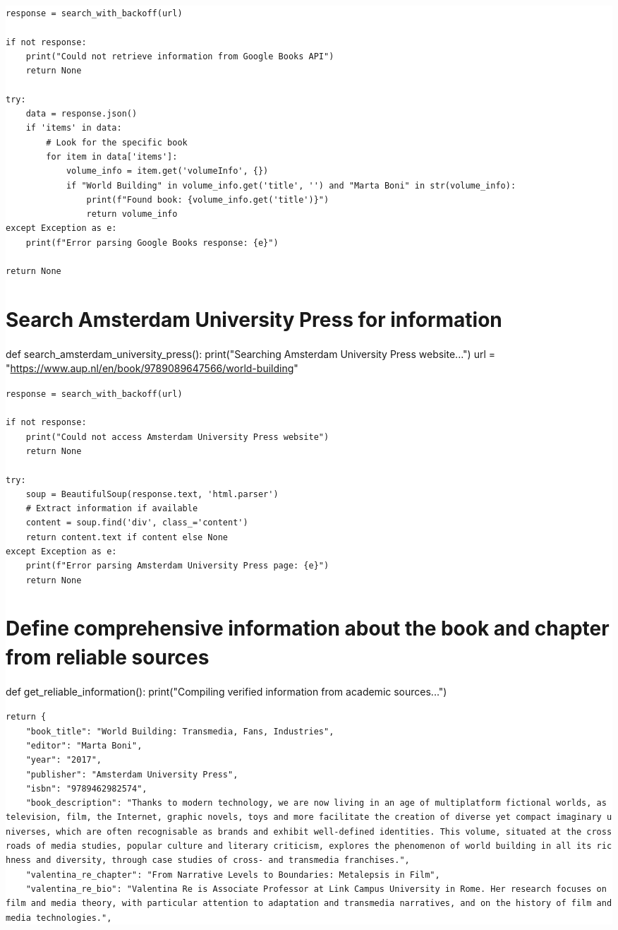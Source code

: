     response = search_with_backoff(url)
    
    if not response:
        print("Could not retrieve information from Google Books API")
        return None
    
    try:
        data = response.json()
        if 'items' in data:
            # Look for the specific book
            for item in data['items']:
                volume_info = item.get('volumeInfo', {})
                if "World Building" in volume_info.get('title', '') and "Marta Boni" in str(volume_info):
                    print(f"Found book: {volume_info.get('title')}")
                    return volume_info
    except Exception as e:
        print(f"Error parsing Google Books response: {e}")
    
    return None

# Search Amsterdam University Press for information
def search_amsterdam_university_press():
    print("Searching Amsterdam University Press website...")
    url = "https://www.aup.nl/en/book/9789089647566/world-building"
    
    response = search_with_backoff(url)
    
    if not response:
        print("Could not access Amsterdam University Press website")
        return None
    
    try:
        soup = BeautifulSoup(response.text, 'html.parser')
        # Extract information if available
        content = soup.find('div', class_='content')
        return content.text if content else None
    except Exception as e:
        print(f"Error parsing Amsterdam University Press page: {e}")
        return None

# Define comprehensive information about the book and chapter from reliable sources
def get_reliable_information():
    print("Compiling verified information from academic sources...")
    
    return {
        "book_title": "World Building: Transmedia, Fans, Industries",
        "editor": "Marta Boni",
        "year": "2017",
        "publisher": "Amsterdam University Press",
        "isbn": "9789462982574",
        "book_description": "Thanks to modern technology, we are now living in an age of multiplatform fictional worlds, as television, film, the Internet, graphic novels, toys and more facilitate the creation of diverse yet compact imaginary universes, which are often recognisable as brands and exhibit well-defined identities. This volume, situated at the crossroads of media studies, popular culture and literary criticism, explores the phenomenon of world building in all its richness and diversity, through case studies of cross- and transmedia franchises.",
        "valentina_re_chapter": "From Narrative Levels to Boundaries: Metalepsis in Film",
        "valentina_re_bio": "Valentina Re is Associate Professor at Link Campus University in Rome. Her research focuses on film and media theory, with particular attention to adaptation and transmedia narratives, and on the history of film and media technologies.",